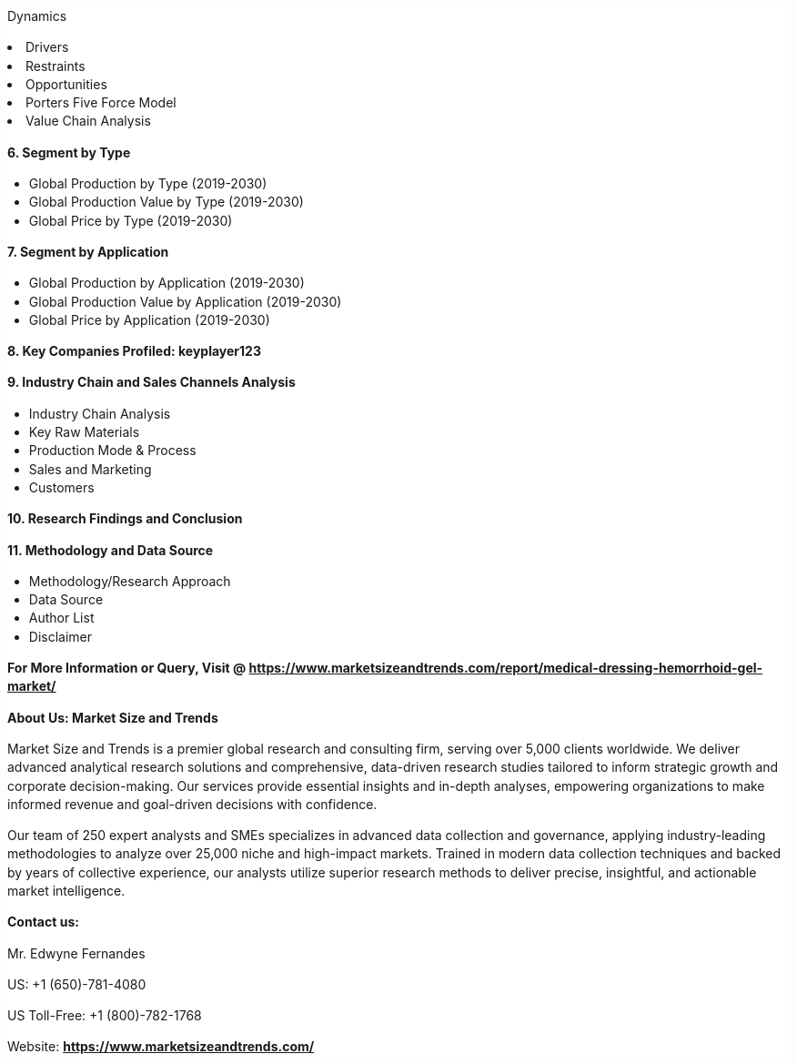 Dynamics</li><li>Drivers</li><li>Restraints</li><li>Opportunities</li><li>Porters Five Force Model</li><li>Value Chain Analysis&nbsp;</li></ul><p><strong>6. Segment by Type</strong></p><ul><li>Global Production by Type (2019-2030)</li><li>Global Production Value by Type (2019-2030)</li><li>Global Price by Type (2019-2030)</li></ul><p><strong>7. Segment by Application</strong></p><ul><li>Global Production by Application (2019-2030)</li><li>Global Production Value by Application (2019-2030)</li><li>Global Price by Application (2019-2030)</li></ul><p><strong>8. Key Companies Profiled: keyplayer123</strong></p><p><strong>9. Industry Chain and Sales Channels Analysis</strong></p><ul><li>Industry Chain Analysis</li><li>Key Raw Materials</li><li>Production Mode &amp; Process</li><li>Sales and Marketing</li><li>Customers</li></ul><p><strong>10. Research Findings and Conclusion</strong></p><p><strong>11. Methodology and Data Source</strong></p><ul><li>Methodology/Research Approach</li><li>Data Source</li><li>Author List</li><li>Disclaimer</li></ul></p><p><strong>For More Information or Query, Visit @ <a href="https://www.marketsizeandtrends.com/report/medical-dressing-hemorrhoid-gel-market/">https://www.marketsizeandtrends.com/report/medical-dressing-hemorrhoid-gel-market/</a></strong></p><p><strong>About Us: Market Size and Trends</strong></p><p>Market Size and Trends is a premier global research and consulting firm, serving over 5,000 clients worldwide. We deliver advanced analytical research solutions and comprehensive, data-driven research studies tailored to inform strategic growth and corporate decision-making. Our services provide essential insights and in-depth analyses, empowering organizations to make informed revenue and goal-driven decisions with confidence.</p><p>Our team of 250 expert analysts and SMEs specializes in advanced data collection and governance, applying industry-leading methodologies to analyze over 25,000 niche and high-impact markets. Trained in modern data collection techniques and backed by years of collective experience, our analysts utilize superior research methods to deliver precise, insightful, and actionable market intelligence.</p><p><strong>Contact us:</strong></p><p>Mr. Edwyne Fernandes</p><p>US: +1 (650)-781-4080</p><p>US Toll-Free: +1 (800)-782-1768</p><p>Website: <strong><a href="https://www.marketsizeandtrends.com/">https://www.marketsizeandtrends.com/</a></strong></p>
